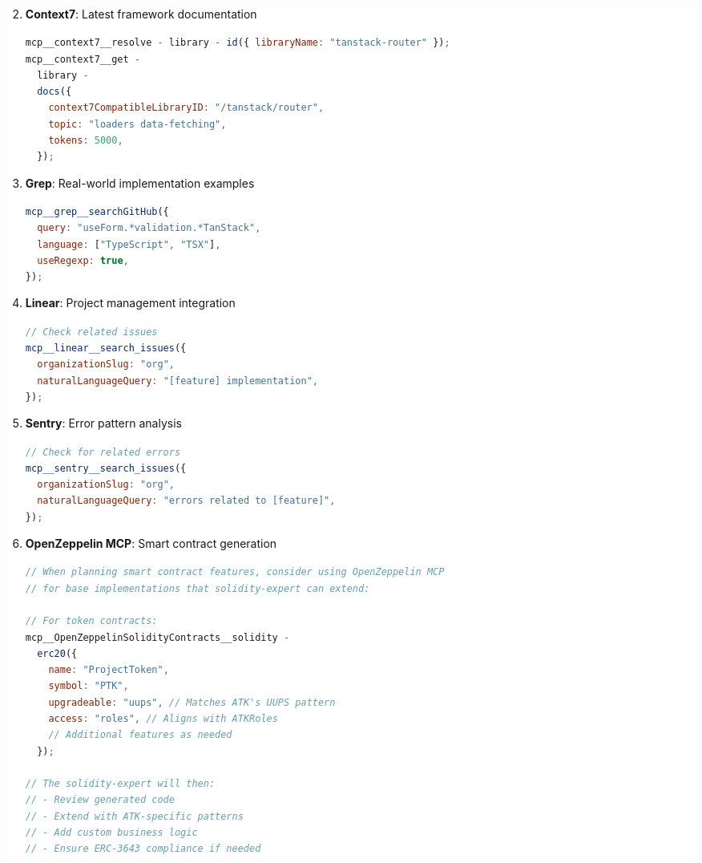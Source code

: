 
2. **Context7**: Latest framework documentation

   ```javascript
   mcp__context7__resolve - library - id({ libraryName: "tanstack-router" });
   mcp__context7__get -
     library -
     docs({
       context7CompatibleLibraryID: "/tanstack/router",
       topic: "loaders data-fetching",
       tokens: 5000,
     });
   ```

3. **Grep**: Real-world implementation examples

   ```javascript
   mcp__grep__searchGitHub({
     query: "useForm.*validation.*TanStack",
     language: ["TypeScript", "TSX"],
     useRegexp: true,
   });
   ```

4. **Linear**: Project management integration

   ```javascript
   // Check related issues
   mcp__linear__search_issues({
     organizationSlug: "org",
     naturalLanguageQuery: "[feature] implementation",
   });
   ```

5. **Sentry**: Error pattern analysis

   ```javascript
   // Check for related errors
   mcp__sentry__search_issues({
     organizationSlug: "org",
     naturalLanguageQuery: "errors related to [feature]",
   });
   ```

6. **OpenZeppelin MCP**: Smart contract generation

   ```javascript
   // When planning smart contract features, consider using OpenZeppelin MCP
   // for base implementations that solidity-expert can extend:

   // For token contracts:
   mcp__OpenZeppelinSolidityContracts__solidity -
     erc20({
       name: "ProjectToken",
       symbol: "PTK",
       upgradeable: "uups", // Matches ATK's UUPS pattern
       access: "roles", // Aligns with ATKRoles
       // Additional features as needed
     });

   // The solidity-expert will then:
   // - Review generated code
   // - Extend with ATK-specific patterns
   // - Add custom business logic
   // - Ensure ERC-3643 compliance if needed
   ```
